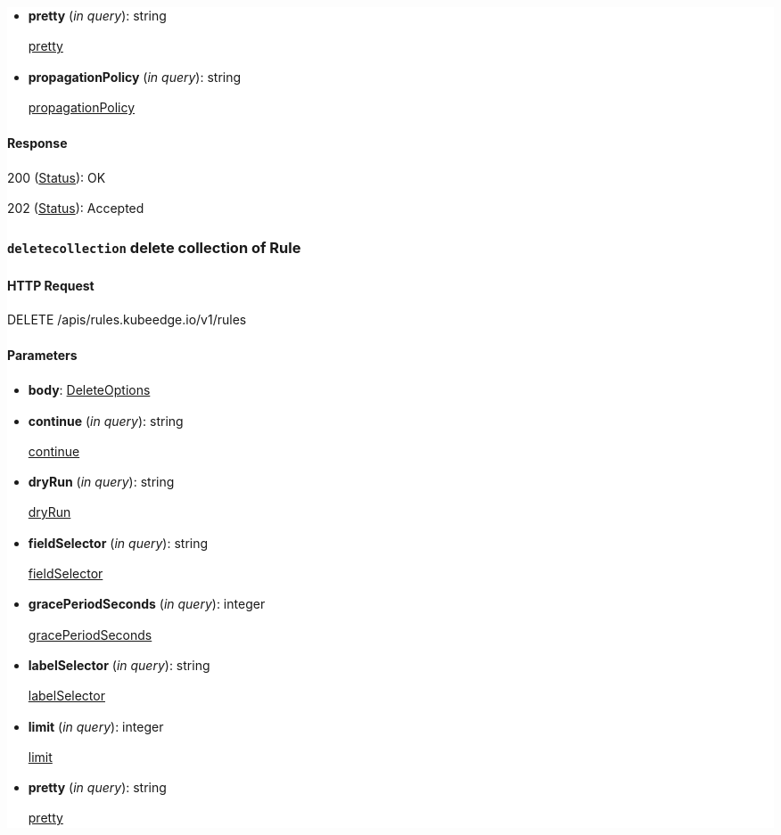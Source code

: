 
- **pretty** (*in query*): string

  [pretty](../Common-Parameter/common-parameters#pretty)


- **propagationPolicy** (*in query*): string

  [propagationPolicy](../Common-Parameter/common-parameters#propagationpolicy)



#### Response


200 ([Status](../Common-Definitions/status#status)): OK

202 ([Status](../Common-Definitions/status#status)): Accepted


### `deletecollection` delete collection of Rule

#### HTTP Request

DELETE /apis/rules.kubeedge.io/v1/rules

#### Parameters


- **body**: [DeleteOptions](../Common-Definitions/delete-options#deleteoptions)

  


- **continue** (*in query*): string

  [continue](../Common-Parameter/common-parameters#continue)


- **dryRun** (*in query*): string

  [dryRun](../Common-Parameter/common-parameters#dryrun)


- **fieldSelector** (*in query*): string

  [fieldSelector](../Common-Parameter/common-parameters#fieldselector)


- **gracePeriodSeconds** (*in query*): integer

  [gracePeriodSeconds](../Common-Parameter/common-parameters#graceperiodseconds)


- **labelSelector** (*in query*): string

  [labelSelector](../Common-Parameter/common-parameters#labelselector)


- **limit** (*in query*): integer

  [limit](../Common-Parameter/common-parameters#limit)


- **pretty** (*in query*): string

  [pretty](../Common-Parameter/common-parameters#pretty)
